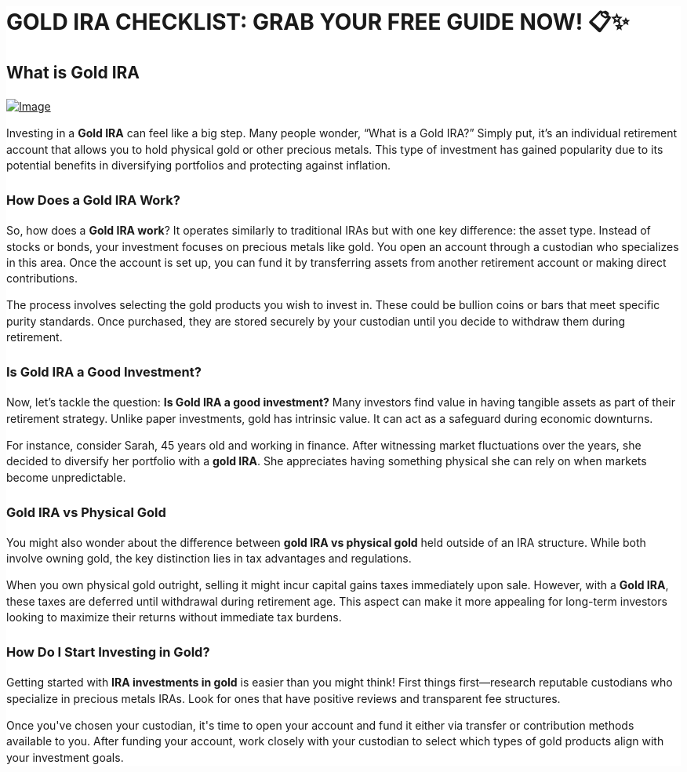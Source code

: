 # GOLD IRA CHECKLIST: GRAB YOUR FREE GUIDE NOW! 📋✨

## What is Gold IRA

[![Image](https://apmaffiliates.com/creatives/V1_231103_Checklist_V2No6_BannerAd_300x250_KS.jpg)](https://gchaffi.com/bdQSF30I)

Investing in a **Gold IRA** can feel like a big step. Many people wonder, “What is a Gold IRA?” Simply put, it’s an individual retirement account that allows you to hold physical gold or other precious metals. This type of investment has gained popularity due to its potential benefits in diversifying portfolios and protecting against inflation.

### How Does a Gold IRA Work?

So, how does a **Gold IRA work**? It operates similarly to traditional IRAs but with one key difference: the asset type. Instead of stocks or bonds, your investment focuses on precious metals like gold. You open an account through a custodian who specializes in this area. Once the account is set up, you can fund it by transferring assets from another retirement account or making direct contributions.

The process involves selecting the gold products you wish to invest in. These could be bullion coins or bars that meet specific purity standards. Once purchased, they are stored securely by your custodian until you decide to withdraw them during retirement.

### Is Gold IRA a Good Investment?

Now, let’s tackle the question: **Is Gold IRA a good investment?** Many investors find value in having tangible assets as part of their retirement strategy. Unlike paper investments, gold has intrinsic value. It can act as a safeguard during economic downturns.

For instance, consider Sarah, 45 years old and working in finance. After witnessing market fluctuations over the years, she decided to diversify her portfolio with a **gold IRA**. She appreciates having something physical she can rely on when markets become unpredictable.

### Gold IRA vs Physical Gold

You might also wonder about the difference between **gold IRA vs physical gold** held outside of an IRA structure. While both involve owning gold, the key distinction lies in tax advantages and regulations.

When you own physical gold outright, selling it might incur capital gains taxes immediately upon sale. However, with a **Gold IRA**, these taxes are deferred until withdrawal during retirement age. This aspect can make it more appealing for long-term investors looking to maximize their returns without immediate tax burdens.

### How Do I Start Investing in Gold?

Getting started with **IRA investments in gold** is easier than you might think! First things first—research reputable custodians who specialize in precious metals IRAs. Look for ones that have positive reviews and transparent fee structures.

Once you've chosen your custodian, it's time to open your account and fund it either via transfer or contribution methods available to you. After funding your account, work closely with your custodian to select which types of gold products align with your investment goals.
